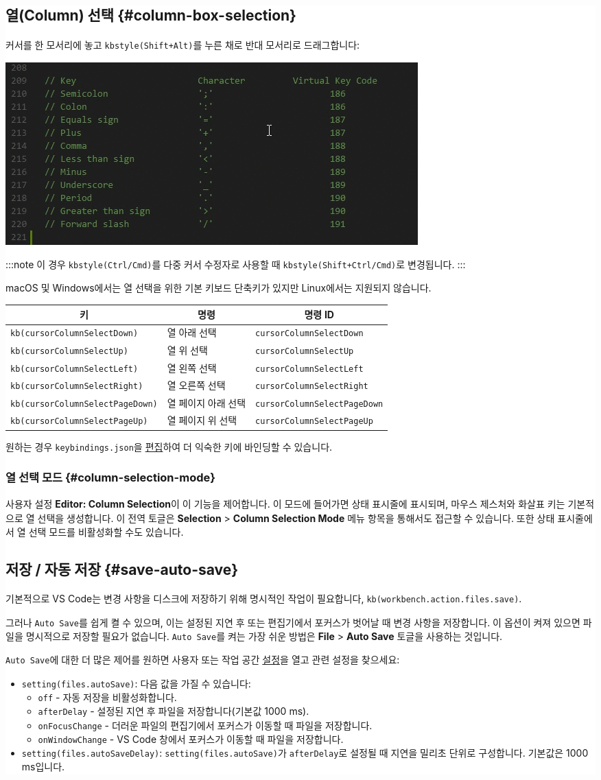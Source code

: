 ## 열(Column) 선택 {#column-box-selection}

커서를 한 모서리에 놓고 `kbstyle(Shift+Alt)`를 누른 채로 반대 모서리로 드래그합니다:

![열 텍스트 선택](images/codebasics/column-select.gif)

:::note
이 경우 `kbstyle(Ctrl/Cmd)`를 다중 커서 수정자로 사용할 때 `kbstyle(Shift+Ctrl/Cmd)`로 변경됩니다.
:::

macOS 및 Windows에서는 열 선택을 위한 기본 키보드 단축키가 있지만 Linux에서는 지원되지 않습니다.

키|명령|명령 ID
---|-------|----------
`kb(cursorColumnSelectDown)`|열 아래 선택|`cursorColumnSelectDown`
`kb(cursorColumnSelectUp)`|열 위 선택|`cursorColumnSelectUp`
`kb(cursorColumnSelectLeft)`|열 왼쪽 선택|`cursorColumnSelectLeft`
`kb(cursorColumnSelectRight)`|열 오른쪽 선택|`cursorColumnSelectRight`
`kb(cursorColumnSelectPageDown)`|열 페이지 아래 선택|`cursorColumnSelectPageDown`
`kb(cursorColumnSelectPageUp)`|열 페이지 위 선택|`cursorColumnSelectPageUp`

원하는 경우 `keybindings.json`을 [편집](/docs/editor/keybindings.md)하여 더 익숙한 키에 바인딩할 수 있습니다.

### 열 선택 모드 {#column-selection-mode}

사용자 설정 **Editor: Column Selection**이 이 기능을 제어합니다. 이 모드에 들어가면 상태 표시줄에 표시되며, 마우스 제스처와 화살표 키는 기본적으로 열 선택을 생성합니다. 이 전역 토글은 **Selection** > **Column Selection Mode** 메뉴 항목을 통해서도 접근할 수 있습니다. 또한 상태 표시줄에서 열 선택 모드를 비활성화할 수도 있습니다.

## 저장 / 자동 저장 {#save-auto-save}

기본적으로 VS Code는 변경 사항을 디스크에 저장하기 위해 명시적인 작업이 필요합니다, `kb(workbench.action.files.save)`.

그러나 `Auto Save`를 쉽게 켤 수 있으며, 이는 설정된 지연 후 또는 편집기에서 포커스가 벗어날 때 변경 사항을 저장합니다. 이 옵션이 켜져 있으면 파일을 명시적으로 저장할 필요가 없습니다. `Auto Save`를 켜는 가장 쉬운 방법은 **File** > **Auto Save** 토글을 사용하는 것입니다.

`Auto Save`에 대한 더 많은 제어를 원하면 사용자 또는 작업 공간 [설정](/docs/editor/settings.md)을 열고 관련 설정을 찾으세요:

* `setting(files.autoSave)`: 다음 값을 가질 수 있습니다:
  * `off` - 자동 저장을 비활성화합니다.
  * `afterDelay` - 설정된 지연 후 파일을 저장합니다(기본값 1000 ms).
  * `onFocusChange` - 더러운 파일의 편집기에서 포커스가 이동할 때 파일을 저장합니다.
  * `onWindowChange` - VS Code 창에서 포커스가 이동할 때 파일을 저장합니다.
* `setting(files.autoSaveDelay)`: `setting(files.autoSave)`가 `afterDelay`로 설정될 때 지연을 밀리초 단위로 구성합니다. 기본값은 1000 ms입니다.

